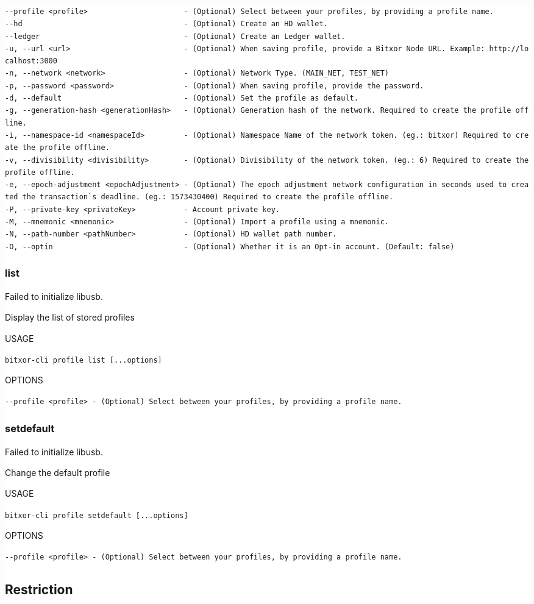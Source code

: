     --profile <profile>                      - (Optional) Select between your profiles, by providing a profile name.                                                                                                 
    --hd                                     - (Optional) Create an HD wallet.                                                                                                                                       
    --ledger                                 - (Optional) Create an Ledger wallet.                                                                                                                                   
    -u, --url <url>                          - (Optional) When saving profile, provide a Bitxor Node URL. Example: http://localhost:3000                                                                             
    -n, --network <network>                  - (Optional) Network Type. (MAIN_NET, TEST_NET)                                                                                                                         
    -p, --password <password>                - (Optional) When saving profile, provide the password.                                                                                                                 
    -d, --default                            - (Optional) Set the profile as default.                                                                                                                                
    -g, --generation-hash <generationHash>   - (Optional) Generation hash of the network. Required to create the profile offline.                                                                                    
    -i, --namespace-id <namespaceId>         - (Optional) Namespace Name of the network token. (eg.: bitxor) Required to create the profile offline.                                                            
    -v, --divisibility <divisibility>        - (Optional) Divisibility of the network token. (eg.: 6) Required to create the profile offline.                                                                       
    -e, --epoch-adjustment <epochAdjustment> - (Optional) The epoch adjustment network configuration in seconds used to created the transaction`s deadline. (eg.: 1573430400) Required to create the profile offline.
    -P, --private-key <privateKey>           - Account private key.                                                                                                                                                  
    -M, --mnemonic <mnemonic>                - (Optional) Import a profile using a mnemonic.                                                                                                                         
    -N, --path-number <pathNumber>           - (Optional) HD wallet path number.                                                                                                                                     
    -O, --optin                              - (Optional) Whether it is an Opt-in account. (Default: false)                                                                                                          


### list

Failed to initialize libusb.

  Display the list of stored profiles

  USAGE

    bitxor-cli profile list [...options]

  OPTIONS

    --profile <profile> - (Optional) Select between your profiles, by providing a profile name.


### setdefault

Failed to initialize libusb.

  Change the default profile

  USAGE

    bitxor-cli profile setdefault [...options]

  OPTIONS

    --profile <profile> - (Optional) Select between your profiles, by providing a profile name.


## Restriction
